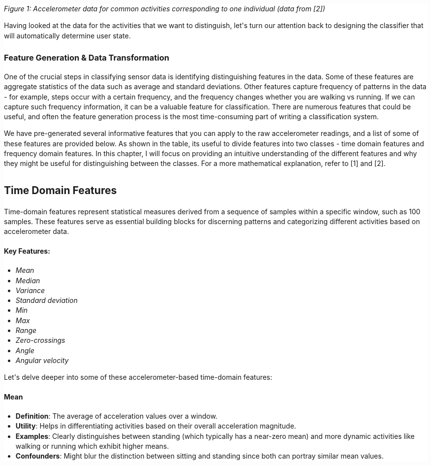 
_Figure 1: Accelerometer data for common activities corresponding to one individual (data from [2])_

Having looked at the data for the activities that we want to distinguish, let's turn our attention back to designing the classifier that will automatically determine user state.


### Feature Generation & Data Transformation 

One of the crucial steps in classifying sensor data is identifying distinguishing features in the data. Some of these features are aggregate statistics of the data such as average and standard deviations. Other features capture frequency of patterns in the data - for example, steps occur with a certain frequency, and the frequency changes whether you are walking vs running. If we can capture such frequency information, it can be a valuable feature for classification. There are numerous features that could be useful, and often the feature generation process is the most time-consuming part of writing a classification system.

We have pre-generated several informative features that you can apply to the raw accelerometer readings, and a list of some of these features are provided below. As shown in the table, its useful to divide features into two classes - time domain features and frequency domain features. In this chapter, I will focus on providing an intuitive  understanding of the different features and why they might be useful for distinguishing between the classes. For a more mathematical explanation, refer to [1] and [2].

## Time Domain Features

Time-domain features represent statistical measures derived from a sequence of samples within a specific window, such as 100 samples. These features serve as essential building blocks for discerning patterns and categorizing different activities based on accelerometer data.

#### Key Features:
- *Mean*
- *Median*
- *Variance*
- *Standard deviation*
- *Min*
- *Max*
- *Range*
- *Zero-crossings*
- *Angle*
- *Angular velocity*

Let's delve deeper into some of these accelerometer-based time-domain features:

#### Mean

- **Definition**: The average of acceleration values over a window.
- **Utility**: Helps in differentiating activities based on their overall acceleration magnitude.
- **Examples**: Clearly distinguishes between standing (which typically has a near-zero mean) and more dynamic activities like walking or running which exhibit higher means.
- **Confounders**: Might blur the distinction between sitting and standing since both can portray similar mean values.
